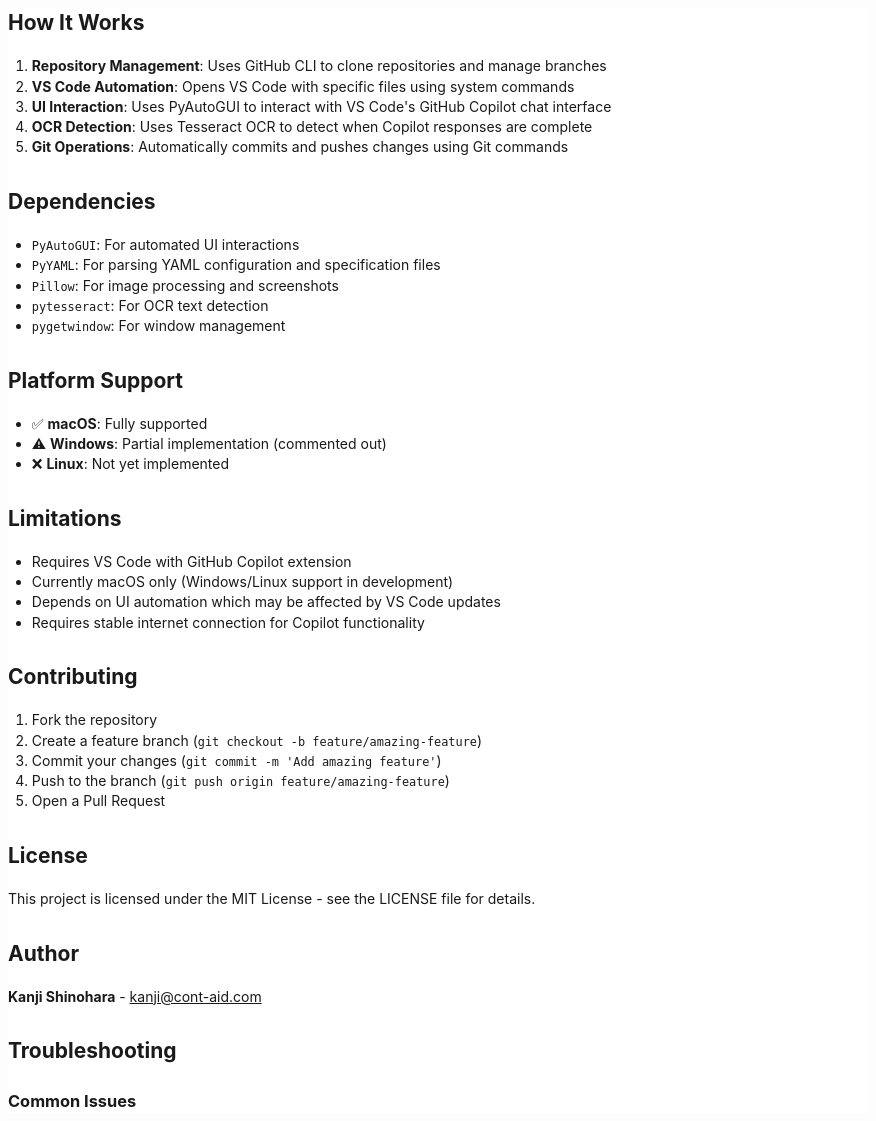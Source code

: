 ## How It Works

1. **Repository Management**: Uses GitHub CLI to clone repositories and manage branches
2. **VS Code Automation**: Opens VS Code with specific files using system commands
3. **UI Interaction**: Uses PyAutoGUI to interact with VS Code's GitHub Copilot chat interface
4. **OCR Detection**: Uses Tesseract OCR to detect when Copilot responses are complete
5. **Git Operations**: Automatically commits and pushes changes using Git commands

## Dependencies

- `PyAutoGUI`: For automated UI interactions
- `PyYAML`: For parsing YAML configuration and specification files
- `Pillow`: For image processing and screenshots
- `pytesseract`: For OCR text detection
- `pygetwindow`: For window management

## Platform Support

- ✅ **macOS**: Fully supported
- ⚠️ **Windows**: Partial implementation (commented out)
- ❌ **Linux**: Not yet implemented

## Limitations

- Requires VS Code with GitHub Copilot extension
- Currently macOS only (Windows/Linux support in development)
- Depends on UI automation which may be affected by VS Code updates
- Requires stable internet connection for Copilot functionality

## Contributing

1. Fork the repository
2. Create a feature branch (`git checkout -b feature/amazing-feature`)
3. Commit your changes (`git commit -m 'Add amazing feature'`)
4. Push to the branch (`git push origin feature/amazing-feature`)
5. Open a Pull Request

## License

This project is licensed under the MIT License - see the LICENSE file for details.

## Author

**Kanji Shinohara** - kanji@cont-aid.com

## Troubleshooting

### Common Issues
